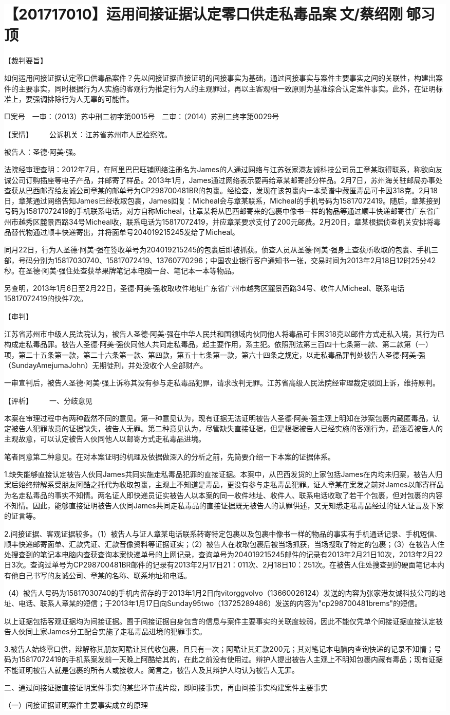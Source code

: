 # 【201717010】运用间接证据认定零口供走私毒品案 文/蔡绍刚 郇习顶

【裁判要旨】

如何运用间接证据认定零口供毒品案件？先以间接证据直接证明的间接事实为基础，通过间接事实与案件主要事实之间的关联性，构建出案件的主要事实，同时根据行为人实施的客观行为推定行为人的主观罪过，再以主客观相一致原则为基准综合认定案件事实。此外，在证明标准上，要强调排除行为人无辜的可能性。

□案号　一审：（2013）苏中刑二初字第0015号　二审：（2014）苏刑二终字第0029号

【案情】 　　公诉机关：江苏省苏州市人民检察院。

被告人：圣德·阿美·强。

法院经审理查明：2012年7月，在阿里巴巴旺铺网络注册名为James的人通过网络与江苏张家港友诚科技公司员工章某取得联系，称欲向友诚公司订购插座等电子产品，并邮寄了样品。2013年1月，James通过网络表示要再给章某邮寄部分样品。2月7日，苏州海关驻邮局办事处查获从巴西邮寄给友诚公司章某的邮单号为CP298700481BR的包裹。经检查，发现在该包裹内一本菜谱中藏匿毒品可卡因318克。2月18日，章某通过网络告知James已经收取包裹，James回复：Micheal会与章某联系，Micheal的手机号码为15817072419。随后，章某接到号码为15817072419的手机联系电话，对方自称Micheal，让章某将从巴西邮寄来的包裹中像书一样的物品等通过顺丰快递邮寄往广东省广州市越秀区麓景西路34号Micheal收，联系电话为15817072419，并应章某要求支付了200元邮费。2月20日，章某根据侦查机关安排将毒品替代物通过顺丰快递寄出，并将面单号204019215245发给了Micheal。

同月22日，行为人圣德·阿美·强在签收单号为204019215245的包裹后即被抓获。侦查人员从圣德·阿美·强身上查获所收取的包裹、手机三部，号码分别为15817030740、15817072419、13760770296；中国农业银行客户通知书一张，交易时间为2013年2月18日12时25分42秒。在圣德·阿美·强住处查获苹果牌笔记本电脑一台、笔记本一本等物品。

另查明，2013年1月6日至2月22日，圣德·阿美·强收取收件地址广东省广州市越秀区麓景西路34号、收件人Micheal、联系电话15817072419的快件7次。

【审判】

江苏省苏州市中级人民法院认为，被告人圣德·阿美·强在中华人民共和国领域内伙同他人将毒品可卡因318克以邮件方式走私入境，其行为已构成走私毒品罪。被告人圣德·阿美·强伙同他人共同走私毒品，起主要作用，系主犯。依照刑法第三百四十七条第一款、第二款第（一）项，第二十五条第一款，第二十六条第一款、第四款，第五十七条第一款，第六十四条之规定，以走私毒品罪判处被告人圣德·阿美·强（SundayAmejumaJohn）无期徒刑，并处没收个人全部财产。

一审宣判后，被告人圣德·阿美·强上诉称其没有参与走私毒品犯罪，请求改判无罪。江苏省高级人民法院经审理裁定驳回上诉，维持原判。

【评析】 　　一、分歧意见

本案在审理过程中有两种截然不同的意见。第一种意见认为，现有证据无法证明被告人圣德·阿美·强主观上明知在涉案包裹内藏匿毒品，认定被告人犯罪故意的证据缺失，被告人无罪。第二种意见认为，尽管缺失直接证据，但是根据被告人已经实施的客观行为，蕴涵着被告人的主观故意，可以认定被告人伙同他人以邮寄方式走私毒品进境。

笔者同意第二种意见。在对本案证明的机理及依据做深入的分析之前，先简要介绍一下本案的证据体系。

1.缺失能够直接认定被告人伙同James共同实施走私毒品犯罪的直接证据。本案中，从巴西发货的上家包括James在内均未归案，被告人归案后始终辩解系受朋友阿酷之托代为收取包裹，主观上不知道是毒品，更没有参与走私毒品犯罪。证人章某在案发之前对James以邮寄样品为名走私毒品的事实不知情。两名证人即快递员证实被告人以本案的同一收件地址、收件人、联系电话收取了若干个包裹，但对包裹的内容不知情。因此，能够直接证明被告人伙同James共同走私毒品的直接证据既无被告人的认罪供述，又无知悉走私毒品经过的证人证言及下家的证言等。

2.间接证据、客观证据较多。（1）被告人与证人章某电话联系转寄特定包裹以及包裹中像书一样的物品的事实有手机通话记录、手机短信、顺丰快递邮寄面单、汇款凭证、汇款音像资料等证据证实；（2）被告人在收取包裹后被当场抓获，当场搜取了特定的包裹；（3）在被告人住处搜查到的笔记本电脑内查获查询本案快递单号的上网记录，查询单号为204019215245邮件的记录有2013年2月21日10次，2013年2月22日3次。查询过单号为CP298700481BR邮件的记录有2013年2月17日21：011次、2月18日10：251次。在被告人住处搜查到的硬面笔记本内有他自己书写的友诚公司、章某的名称、联系地址和电话。

（4）被告人号码为15817030740的手机内留存的于2013年1月2日向vitorggvolvo（13660026124）发送的内容为张家港友诚科技公司的地址、电话、联系人章某的短信；于2013年1月17日向Sunday95two（13725289486）发送的内容为"cp298700481brems"的短信。

以上证据包括客观证据均为间接证据。囿于间接证据自身包含的信息与案件主要事实的关联度较弱，因此不能仅凭单个间接证据直接认定被告人伙同上家James分工配合实施了走私毒品进境的犯罪事实。

3.被告人始终零口供，辩解称其朋友阿酷让其代收包裹，且只有一次；阿酷让其汇款200元；其对笔记本电脑内查询快递的记录不知情；号码为15817072419的手机系案发前一天晚上阿酷给其的，在此之前没有使用过。辩护人提出被告人主观上不明知包裹内藏有毒品；现有证据不能证明被告人就是包裹的所有人或接收人。简言之，被告人及其辩护人均认为被告人无罪。

二、通过间接证据直接证明案件事实的某些环节或片段，即间接事实，再由间接事实构建案件主要事实

（一）间接证据证明案件主要事实成立的原理
